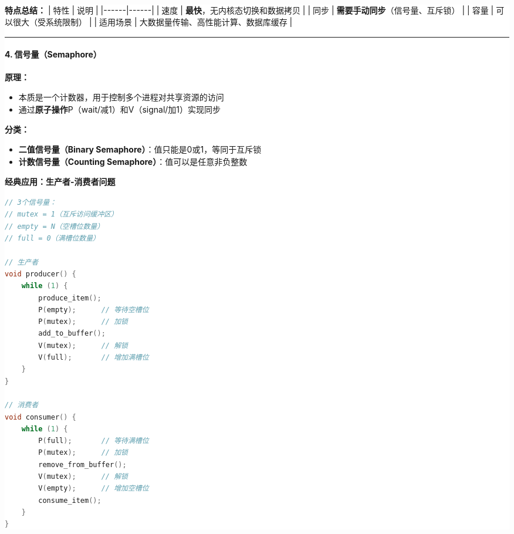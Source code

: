 **特点总结：**
| 特性 | 说明 |
|------|------|
| 速度 | **最快**，无内核态切换和数据拷贝 |
| 同步 | **需要手动同步**（信号量、互斥锁） |
| 容量 | 可以很大（受系统限制） |
| 适用场景 | 大数据量传输、高性能计算、数据库缓存 |

---

#### 4. 信号量（Semaphore）

**原理：**
- 本质是一个计数器，用于控制多个进程对共享资源的访问
- 通过**原子操作**P（wait/减1）和V（signal/加1）实现同步

**分类：**
- **二值信号量（Binary Semaphore）**：值只能是0或1，等同于互斥锁
- **计数信号量（Counting Semaphore）**：值可以是任意非负整数

**经典应用：生产者-消费者问题**

```c
// 3个信号量：
// mutex = 1（互斥访问缓冲区）
// empty = N（空槽位数量）
// full = 0（满槽位数量）

// 生产者
void producer() {
    while (1) {
        produce_item();
        P(empty);      // 等待空槽位
        P(mutex);      // 加锁
        add_to_buffer();
        V(mutex);      // 解锁
        V(full);       // 增加满槽位
    }
}

// 消费者
void consumer() {
    while (1) {
        P(full);       // 等待满槽位
        P(mutex);      // 加锁
        remove_from_buffer();
        V(mutex);      // 解锁
        V(empty);      // 增加空槽位
        consume_item();
    }
}
```
